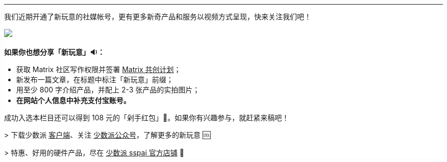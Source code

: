 * * *

我们近期开通了新玩意的社媒帐号，更有更多新奇产品和服务以视频方式呈现，快来关注我们吧！

![](https://cdnfile.sspai.com/2025/06/19/bd248e2ea53452a6dc50cb0b640735d8.jpeg?imageView2/2/w/1120/q/90/interlace/1/ignore-error/1/format/webp)

**如果你也想分享「新玩意」🔉：**

-   获取 Matrix 社区写作权限并签署 [Matrix 共创计划](https://sspai.com/post/72089)；
-   新发布一篇文章，在标题中标注「新玩意」前缀；
-   用至少 800 字介绍产品，并配上 2-3 张产品的实拍图片；
-   **在网站个人信息中补充支付宝账号。**

成功入选本栏目还可以得到 108 元的「剁手红包」🧧。如果你有兴趣参与，就赶紧来稿吧！

\> 下载少数派 [客户端](https://sspai.com/page/client)、关注 [少数派公众号](https://sspai.com/s/J71e)，了解更多的新玩意 🆒

\> 特惠、好用的硬件产品，尽在 [少数派 sspai 官方店铺](https://shop549593764.taobao.com/?spm=a230r.7195193.1997079397.2.2ddc7e0bPqKQHc) 🛒
